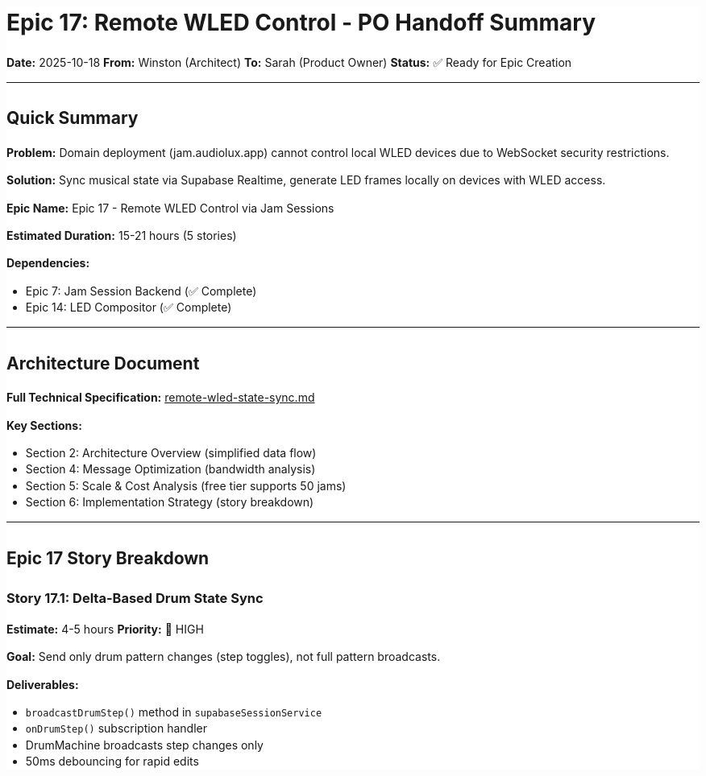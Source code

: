 # Epic 17: Remote WLED Control - PO Handoff Summary

**Date:** 2025-10-18
**From:** Winston (Architect)
**To:** Sarah (Product Owner)
**Status:** ✅ Ready for Epic Creation

---

## Quick Summary

**Problem:** Domain deployment (jam.audiolux.app) cannot control local WLED devices due to WebSocket security restrictions.

**Solution:** Sync musical state via Supabase Realtime, generate LED frames locally on devices with WLED access.

**Epic Name:** Epic 17 - Remote WLED Control via Jam Sessions

**Estimated Duration:** 15-21 hours (5 stories)

**Dependencies:**
- Epic 7: Jam Session Backend (✅ Complete)
- Epic 14: LED Compositor (✅ Complete)

---

## Architecture Document

**Full Technical Specification:** [remote-wled-state-sync.md](./remote-wled-state-sync.md)

**Key Sections:**
- Section 2: Architecture Overview (simplified data flow)
- Section 4: Message Optimization (bandwidth analysis)
- Section 5: Scale & Cost Analysis (free tier supports 50 jams)
- Section 6: Implementation Strategy (story breakdown)

---

## Epic 17 Story Breakdown

### Story 17.1: Delta-Based Drum State Sync
**Estimate:** 4-5 hours
**Priority:** 🔴 HIGH

**Goal:** Send only drum pattern changes (step toggles), not full pattern broadcasts.

**Deliverables:**
- `broadcastDrumStep()` method in `supabaseSessionService`
- `onDrumStep()` subscription handler
- DrumMachine broadcasts step changes only
- 50ms debouncing for rapid edits

